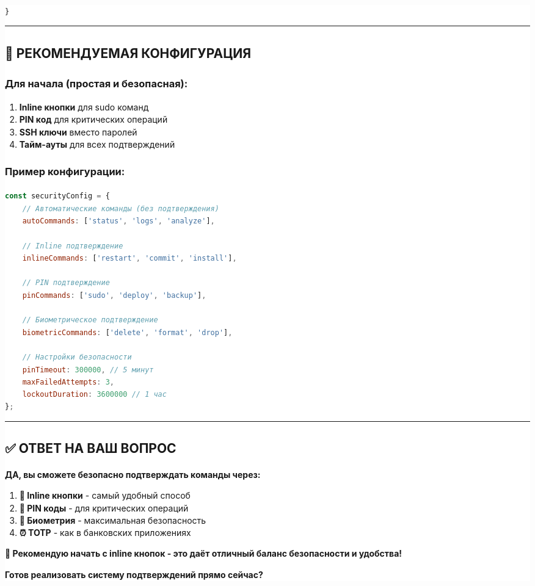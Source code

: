 ```javascript
}
```

---

## 🎯 **РЕКОМЕНДУЕМАЯ КОНФИГУРАЦИЯ**

### **Для начала (простая и безопасная):**
1. **Inline кнопки** для sudo команд
2. **PIN код** для критических операций  
3. **SSH ключи** вместо паролей
4. **Тайм-ауты** для всех подтверждений

### **Пример конфигурации:**
```javascript
const securityConfig = {
    // Автоматические команды (без подтверждения)
    autoCommands: ['status', 'logs', 'analyze'],
    
    // Inline подтверждение
    inlineCommands: ['restart', 'commit', 'install'],
    
    // PIN подтверждение  
    pinCommands: ['sudo', 'deploy', 'backup'],
    
    // Биометрическое подтверждение
    biometricCommands: ['delete', 'format', 'drop'],
    
    // Настройки безопасности
    pinTimeout: 300000, // 5 минут
    maxFailedAttempts: 3,
    lockoutDuration: 3600000 // 1 час
};
```

---

## ✅ **ОТВЕТ НА ВАШ ВОПРОС**

**ДА, вы сможете безопасно подтверждать команды через:**

1. **🔘 Inline кнопки** - самый удобный способ
2. **🔢 PIN коды** - для критических операций
3. **📱 Биометрия** - максимальная безопасность  
4. **⏰ TOTP** - как в банковских приложениях

**🎯 Рекомендую начать с inline кнопок - это даёт отличный баланс безопасности и удобства!**

**Готов реализовать систему подтверждений прямо сейчас?**

